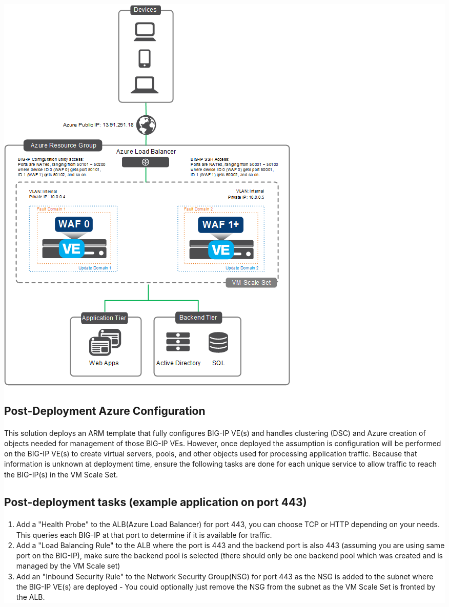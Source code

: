 ![VM Scale Set Auto Scale configuration example](images/azure-autoscale-waf.png)

## Post-Deployment Azure Configuration
This solution deploys an ARM template that fully configures BIG-IP VE(s) and handles clustering (DSC) and Azure creation of objects needed for management of those BIG-IP VEs.  However, once deployed the assumption is configuration will be performed on the BIG-IP VE(s) to create virtual servers, pools, and other objects used for processing application traffic.  Because that information is unknown at deployment time, ensure the following tasks are done for each unique service to allow traffic to reach the BIG-IP(s) in the VM Scale Set.

## Post-deployment tasks (example application on port 443)
  1. Add a "Health Probe" to the ALB(Azure Load Balancer) for port 443, you can choose TCP or HTTP depending on your needs.  This queries each BIG-IP at that port to determine if it is available for traffic.
  2. Add a "Load Balancing Rule" to the ALB where the port is 443 and the backend port is also 443 (assuming you are using same port on the BIG-IP), make sure the backend pool is selected (there should only be one backend pool which was created and is managed by the VM Scale set)
  3. Add an "Inbound Security Rule" to the Network Security Group(NSG) for port 443 as the NSG is added to the subnet where the BIG-IP VE(s) are deployed - You could optionally just remove the NSG from the subnet as the VM Scale Set is fronted by the ALB.
